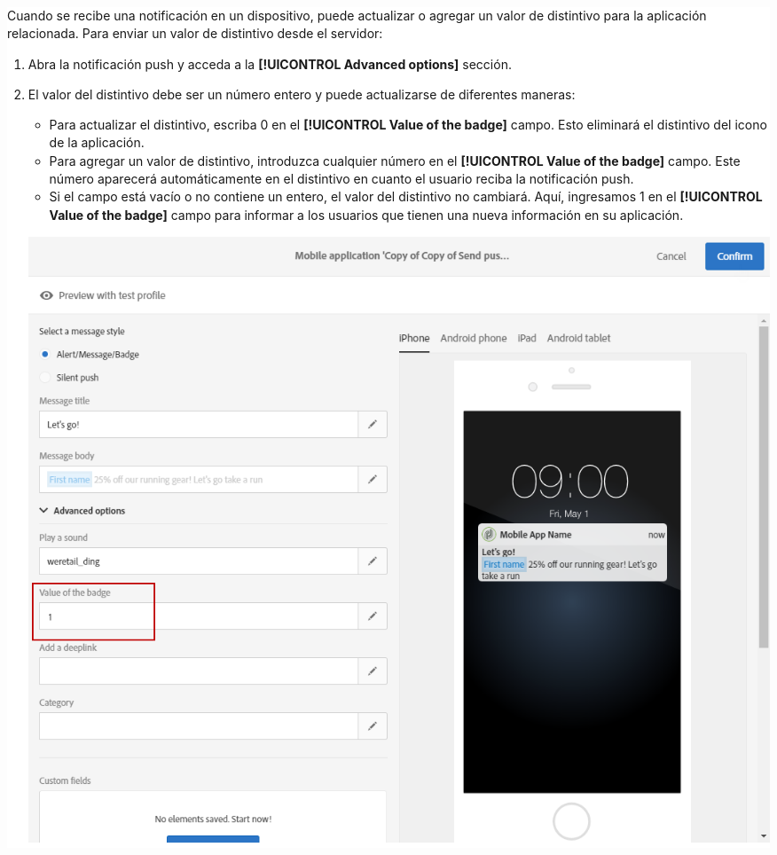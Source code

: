 Cuando se recibe una notificación en un dispositivo, puede actualizar o agregar un valor de distintivo para la aplicación relacionada. Para enviar un valor de distintivo desde el servidor:

1. Abra la notificación push y acceda a la **[!UICONTROL Advanced options]** sección.
1. El valor del distintivo debe ser un número entero y puede actualizarse de diferentes maneras:

   * Para actualizar el distintivo, escriba 0 en el **[!UICONTROL Value of the badge]** campo. Esto eliminará el distintivo del icono de la aplicación.
   * Para agregar un valor de distintivo, introduzca cualquier número en el **[!UICONTROL Value of the badge]** campo. Este número aparecerá automáticamente en el distintivo en cuanto el usuario reciba la notificación push.
   * Si el campo está vacío o no contiene un entero, el valor del distintivo no cambiará.
   Aquí, ingresamos 1 en el **[!UICONTROL Value of the badge]** campo para informar a los usuarios que tienen una nueva información en su aplicación.

   ![](assets/push_notif_advanced_8.png)
